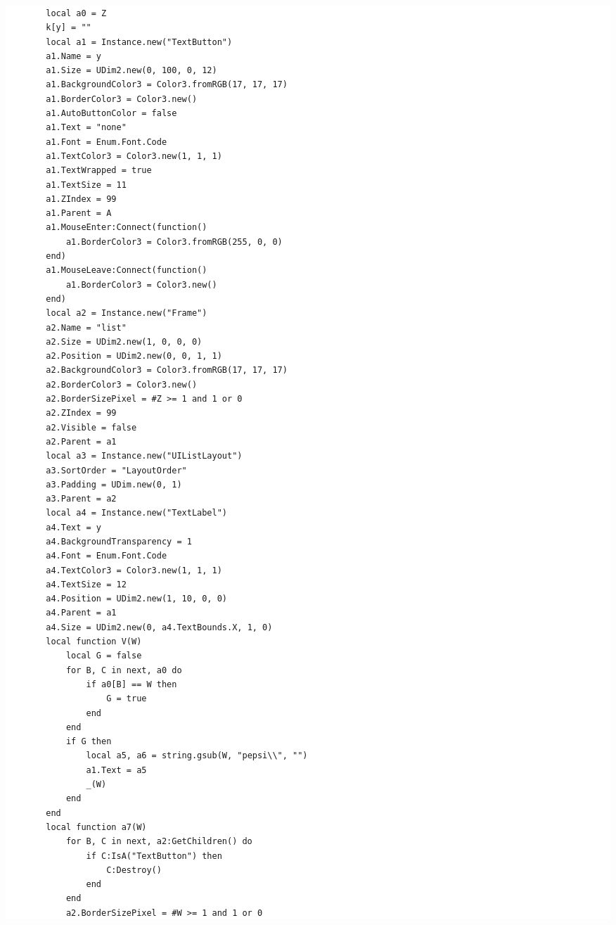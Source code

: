             local a0 = Z
            k[y] = ""
            local a1 = Instance.new("TextButton")
            a1.Name = y
            a1.Size = UDim2.new(0, 100, 0, 12)
            a1.BackgroundColor3 = Color3.fromRGB(17, 17, 17)
            a1.BorderColor3 = Color3.new()
            a1.AutoButtonColor = false
            a1.Text = "none"
            a1.Font = Enum.Font.Code
            a1.TextColor3 = Color3.new(1, 1, 1)
            a1.TextWrapped = true
            a1.TextSize = 11
            a1.ZIndex = 99
            a1.Parent = A
            a1.MouseEnter:Connect(function()
                a1.BorderColor3 = Color3.fromRGB(255, 0, 0)  
            end)
            a1.MouseLeave:Connect(function()
                a1.BorderColor3 = Color3.new()
            end)
            local a2 = Instance.new("Frame")
            a2.Name = "list"
            a2.Size = UDim2.new(1, 0, 0, 0)
            a2.Position = UDim2.new(0, 0, 1, 1)
            a2.BackgroundColor3 = Color3.fromRGB(17, 17, 17)
            a2.BorderColor3 = Color3.new()
            a2.BorderSizePixel = #Z >= 1 and 1 or 0
            a2.ZIndex = 99
            a2.Visible = false
            a2.Parent = a1
            local a3 = Instance.new("UIListLayout")
            a3.SortOrder = "LayoutOrder"
            a3.Padding = UDim.new(0, 1)
            a3.Parent = a2
            local a4 = Instance.new("TextLabel")
            a4.Text = y
            a4.BackgroundTransparency = 1
            a4.Font = Enum.Font.Code
            a4.TextColor3 = Color3.new(1, 1, 1)
            a4.TextSize = 12
            a4.Position = UDim2.new(1, 10, 0, 0)
            a4.Parent = a1
            a4.Size = UDim2.new(0, a4.TextBounds.X, 1, 0)
            local function V(W)
                local G = false
                for B, C in next, a0 do
                    if a0[B] == W then
                        G = true
                    end
                end
                if G then
                    local a5, a6 = string.gsub(W, "pepsi\\", "")
                    a1.Text = a5
                    _(W)
                end
            end
            local function a7(W)
                for B, C in next, a2:GetChildren() do
                    if C:IsA("TextButton") then
                        C:Destroy()
                    end
                end
                a2.BorderSizePixel = #W >= 1 and 1 or 0